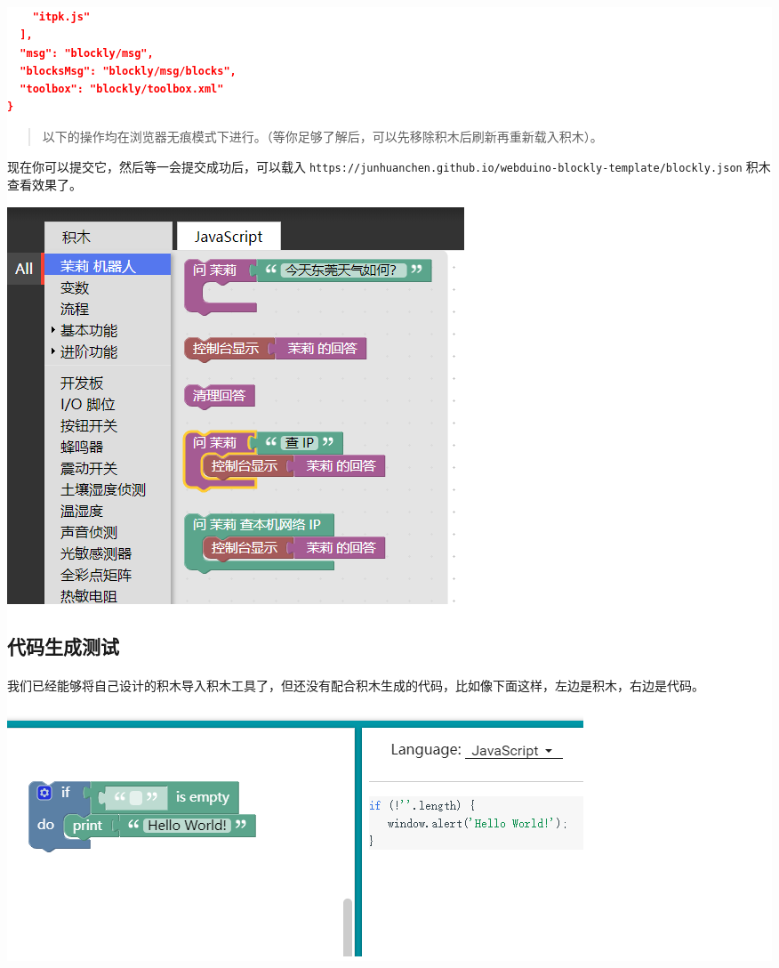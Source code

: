 ```json
    "itpk.js"
  ],
  "msg": "blockly/msg",
  "blocksMsg": "blockly/msg/blocks",
  "toolbox": "blockly/toolbox.xml"
}
```

> 以下的操作均在浏览器无痕模式下进行。（等你足够了解后，可以先移除积木后刷新再重新载入积木）。

现在你可以提交它，然后等一会提交成功后，可以载入 `https://junhuanchen.github.io/webduino-blockly-template/blockly.json` 积木查看效果了。

![](images/new_toolbox.png)

## 代码生成测试

我们已经能够将自己设计的积木导入积木工具了，但还没有配合积木生成的代码，比如像下面这样，左边是积木，右边是代码。

![](images/blockly_gen.png)
